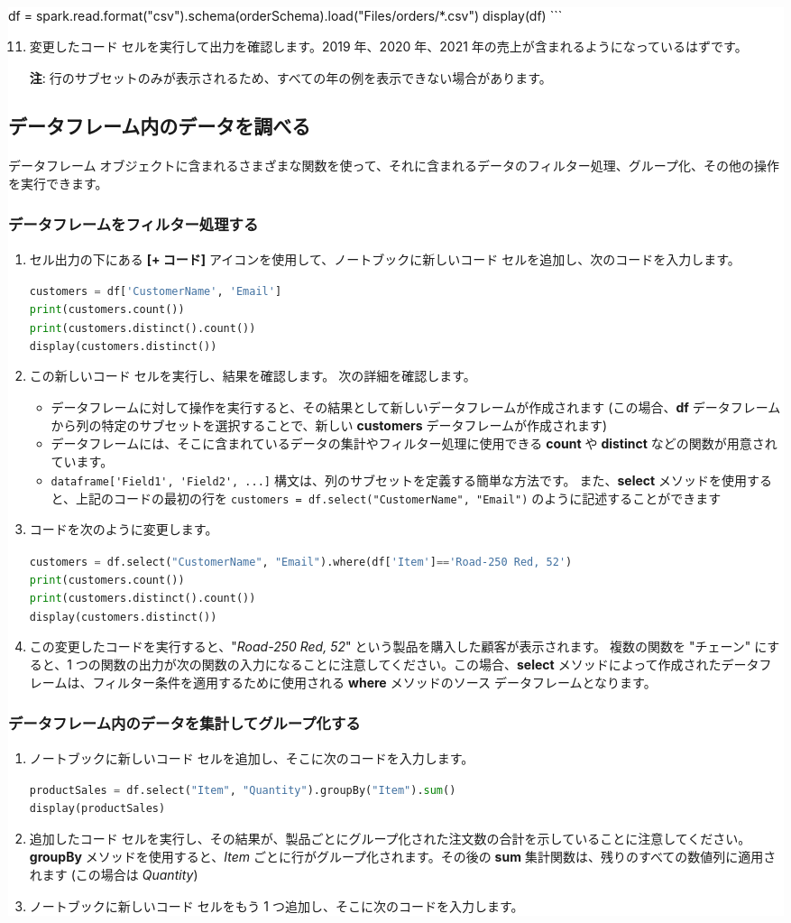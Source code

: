    df = spark.read.format("csv").schema(orderSchema).load("Files/orders/*.csv")
   display(df)
    ```

11. 変更したコード セルを実行して出力を確認します。2019 年、2020 年、2021 年の売上が含まれるようになっているはずです。

    **注**: 行のサブセットのみが表示されるため、すべての年の例を表示できない場合があります。

## データフレーム内のデータを調べる

データフレーム オブジェクトに含まれるさまざまな関数を使って、それに含まれるデータのフィルター処理、グループ化、その他の操作を実行できます。

### データフレームをフィルター処理する

1. セル出力の下にある **[+ コード]** アイコンを使用して、ノートブックに新しいコード セルを追加し、次のコードを入力します。

    ```Python
   customers = df['CustomerName', 'Email']
   print(customers.count())
   print(customers.distinct().count())
   display(customers.distinct())
    ```

2. この新しいコード セルを実行し、結果を確認します。 次の詳細を確認します。
    - データフレームに対して操作を実行すると、その結果として新しいデータフレームが作成されます (この場合、**df** データフレームから列の特定のサブセットを選択することで、新しい **customers** データフレームが作成されます)
    - データフレームには、そこに含まれているデータの集計やフィルター処理に使用できる **count** や **distinct** などの関数が用意されています。
    - `dataframe['Field1', 'Field2', ...]` 構文は、列のサブセットを定義する簡単な方法です。 また、**select** メソッドを使用すると、上記のコードの最初の行を `customers = df.select("CustomerName", "Email")` のように記述することができます

3. コードを次のように変更します。

    ```Python
   customers = df.select("CustomerName", "Email").where(df['Item']=='Road-250 Red, 52')
   print(customers.count())
   print(customers.distinct().count())
   display(customers.distinct())
    ```

4. この変更したコードを実行すると、"*Road-250 Red, 52*" という製品を購入した顧客が表示されます。 複数の関数を "チェーン" にすると、1 つの関数の出力が次の関数の入力になることに注意してください。この場合、**select** メソッドによって作成されたデータフレームは、フィルター条件を適用するために使用される **where** メソッドのソース データフレームとなります。

### データフレーム内のデータを集計してグループ化する

1. ノートブックに新しいコード セルを追加し、そこに次のコードを入力します。

    ```Python
   productSales = df.select("Item", "Quantity").groupBy("Item").sum()
   display(productSales)
    ```

2. 追加したコード セルを実行し、その結果が、製品ごとにグループ化された注文数の合計を示していることに注意してください。 **groupBy** メソッドを使用すると、*Item* ごとに行がグループ化されます。その後の **sum** 集計関数は、残りのすべての数値列に適用されます (この場合は *Quantity*)

3. ノートブックに新しいコード セルをもう 1 つ追加し、そこに次のコードを入力します。
